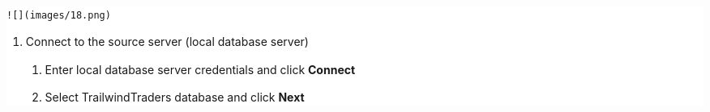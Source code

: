     ![](images/18.png)

1. Connect to the source server (local database server)

    1. Enter local database server credentials and click **Connect**

    1. Select TrailwindTraders database and click **Next**
